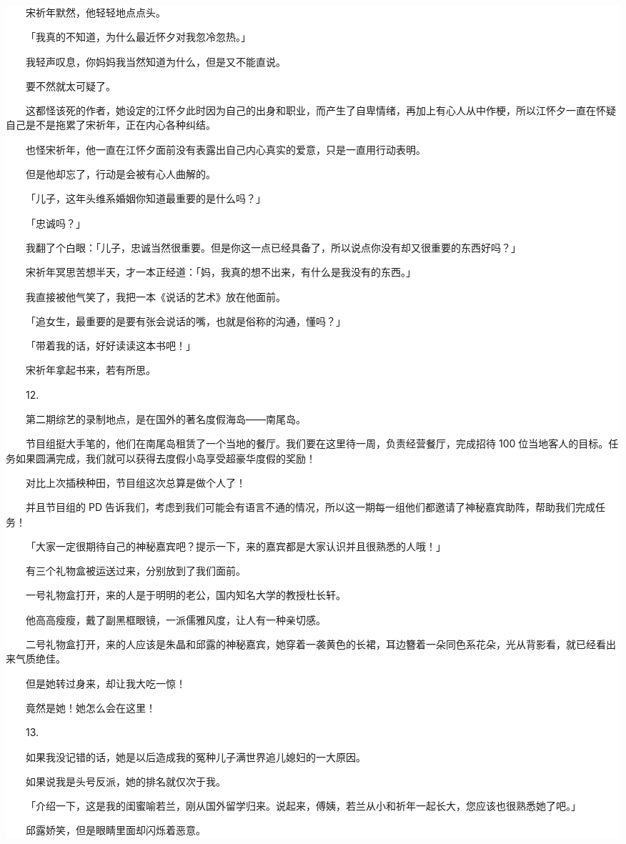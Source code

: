 &emsp;&emsp;宋祈年默然，他轻轻地点点头。  
  
&emsp;&emsp;「我真的不知道，为什么最近怀夕对我忽冷忽热。」  
  
&emsp;&emsp;我轻声叹息，你妈妈我当然知道为什么，但是又不能直说。  
  
&emsp;&emsp;要不然就太可疑了。  
  
&emsp;&emsp;这都怪该死的作者，她设定的江怀夕此时因为自己的出身和职业，而产生了自卑情绪，再加上有心人从中作梗，所以江怀夕一直在怀疑自己是不是拖累了宋祈年，正在内心各种纠结。  
  
&emsp;&emsp;也怪宋祈年，他一直在江怀夕面前没有表露出自己内心真实的爱意，只是一直用行动表明。  
  
&emsp;&emsp;但是他却忘了，行动是会被有心人曲解的。  
  
&emsp;&emsp;「儿子，这年头维系婚姻你知道最重要的是什么吗？」  
  
&emsp;&emsp;「忠诚吗？」  
  
&emsp;&emsp;我翻了个白眼：「儿子，忠诚当然很重要。但是你这一点已经具备了，所以说点你没有却又很重要的东西好吗？」  
  
&emsp;&emsp;宋祈年冥思苦想半天，才一本正经道：「妈，我真的想不出来，有什么是我没有的东西。」  
  
&emsp;&emsp;我直接被他气笑了，我把一本《说话的艺术》放在他面前。  
  
&emsp;&emsp;「追女生，最重要的是要有张会说话的嘴，也就是俗称的沟通，懂吗？」  
  
&emsp;&emsp;「带着我的话，好好读读这本书吧！」  
  
&emsp;&emsp;宋祈年拿起书来，若有所思。  
  
&emsp;&emsp;12.  
  
&emsp;&emsp;第二期综艺的录制地点，是在国外的著名度假海岛——南尾岛。  
  
&emsp;&emsp;节目组挺大手笔的，他们在南尾岛租赁了一个当地的餐厅。我们要在这里待一周，负责经营餐厅，完成招待 100 位当地客人的目标。任务如果圆满完成，我们就可以获得去度假小岛享受超豪华度假的奖励！  
  
&emsp;&emsp;对比上次插秧种田，节目组这次总算是做个人了！  
  
&emsp;&emsp;并且节目组的 PD 告诉我们，考虑到我们可能会有语言不通的情况，所以这一期每一组他们都邀请了神秘嘉宾助阵，帮助我们完成任务！  
  
&emsp;&emsp;「大家一定很期待自己的神秘嘉宾吧？提示一下，来的嘉宾都是大家认识并且很熟悉的人哦！」  
  
&emsp;&emsp;有三个礼物盒被运送过来，分别放到了我们面前。  
  
&emsp;&emsp;一号礼物盒打开，来的人是于明明的老公，国内知名大学的教授杜长轩。  
  
&emsp;&emsp;他高高瘦瘦，戴了副黑框眼镜，一派儒雅风度，让人有一种亲切感。  
  
&emsp;&emsp;二号礼物盒打开，来的人应该是朱晶和邱露的神秘嘉宾，她穿着一袭黄色的长裙，耳边簪着一朵同色系花朵，光从背影看，就已经看出来气质绝佳。  
  
&emsp;&emsp;但是她转过身来，却让我大吃一惊！  
  
&emsp;&emsp;竟然是她！她怎么会在这里！  
  
&emsp;&emsp;13.  
  
&emsp;&emsp;如果我没记错的话，她是以后造成我的冤种儿子满世界追儿媳妇的一大原因。  
  
&emsp;&emsp;如果说我是头号反派，她的排名就仅次于我。  
  
&emsp;&emsp;「介绍一下，这是我的闺蜜喻若兰，刚从国外留学归来。说起来，傅姨，若兰从小和祈年一起长大，您应该也很熟悉她了吧。」  
  
&emsp;&emsp;邱露娇笑，但是眼睛里面却闪烁着恶意。  
  